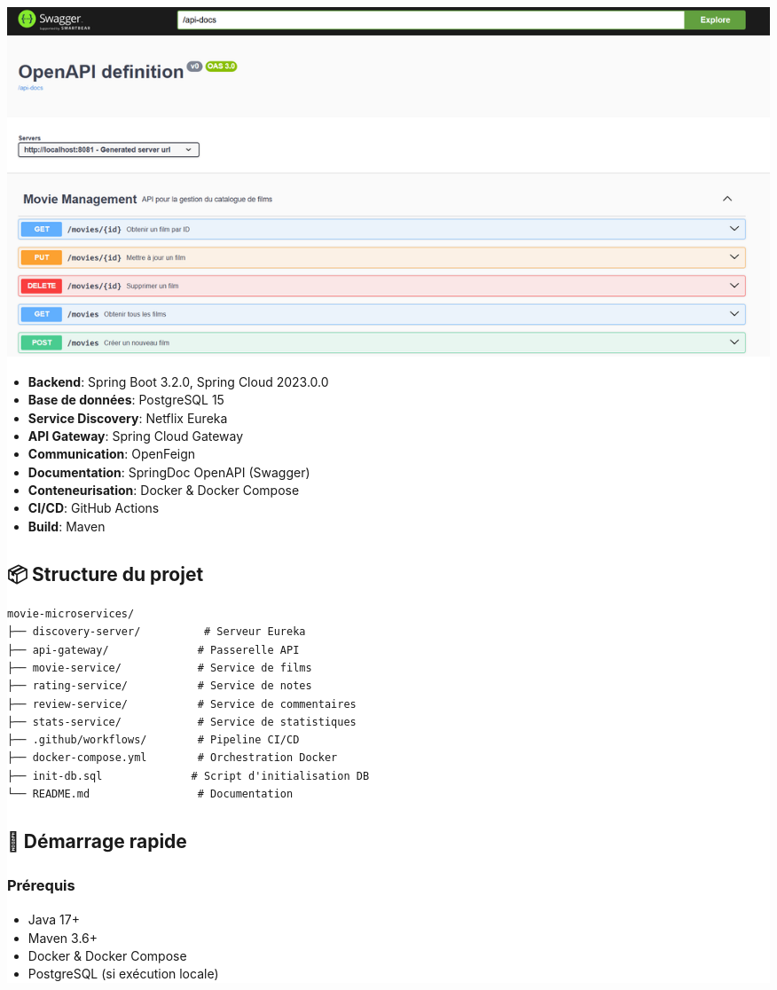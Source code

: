 ![swagger](screens/swagger.png)

- **Backend**: Spring Boot 3.2.0, Spring Cloud 2023.0.0
- **Base de données**: PostgreSQL 15
- **Service Discovery**: Netflix Eureka
- **API Gateway**: Spring Cloud Gateway
- **Communication**: OpenFeign
- **Documentation**: SpringDoc OpenAPI (Swagger)
- **Conteneurisation**: Docker & Docker Compose
- **CI/CD**: GitHub Actions
- **Build**: Maven

## 📦 Structure du projet

```
movie-microservices/
├── discovery-server/          # Serveur Eureka
├── api-gateway/              # Passerelle API
├── movie-service/            # Service de films
├── rating-service/           # Service de notes
├── review-service/           # Service de commentaires
├── stats-service/            # Service de statistiques
├── .github/workflows/        # Pipeline CI/CD
├── docker-compose.yml        # Orchestration Docker
├── init-db.sql              # Script d'initialisation DB
└── README.md                 # Documentation
```

## 🚀 Démarrage rapide

### Prérequis
- Java 17+
- Maven 3.6+
- Docker & Docker Compose
- PostgreSQL (si exécution locale)
